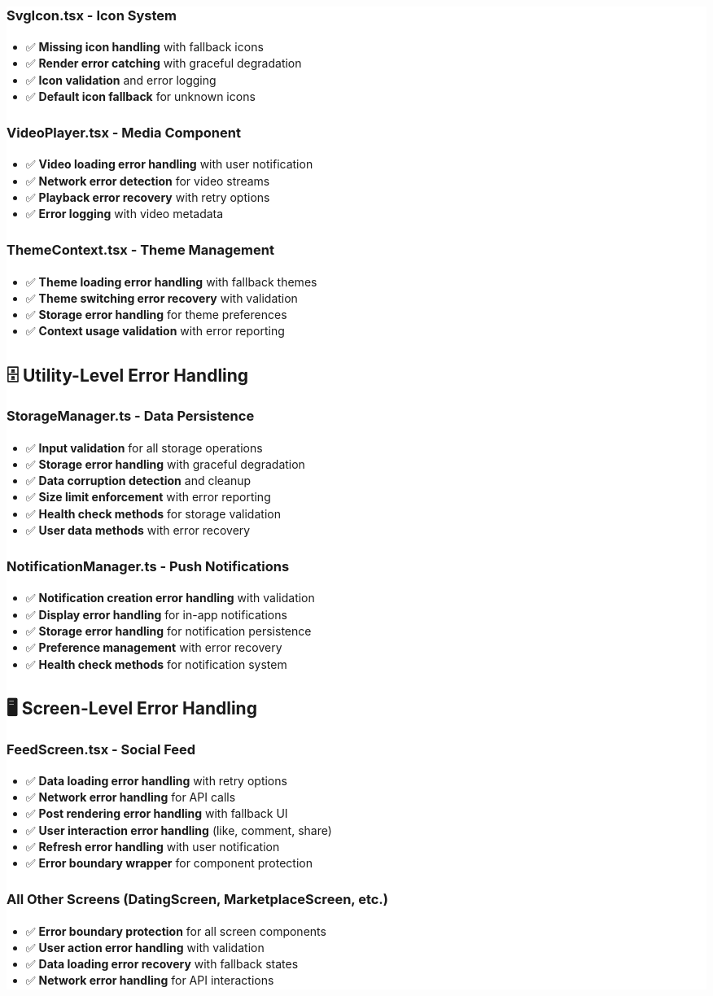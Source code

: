 ### **SvgIcon.tsx** - Icon System
- ✅ **Missing icon handling** with fallback icons
- ✅ **Render error catching** with graceful degradation
- ✅ **Icon validation** and error logging
- ✅ **Default icon fallback** for unknown icons

### **VideoPlayer.tsx** - Media Component
- ✅ **Video loading error handling** with user notification
- ✅ **Network error detection** for video streams
- ✅ **Playback error recovery** with retry options
- ✅ **Error logging** with video metadata

### **ThemeContext.tsx** - Theme Management
- ✅ **Theme loading error handling** with fallback themes
- ✅ **Theme switching error recovery** with validation
- ✅ **Storage error handling** for theme preferences
- ✅ **Context usage validation** with error reporting

## 🗄️ **Utility-Level Error Handling**

### **StorageManager.ts** - Data Persistence
- ✅ **Input validation** for all storage operations
- ✅ **Storage error handling** with graceful degradation
- ✅ **Data corruption detection** and cleanup
- ✅ **Size limit enforcement** with error reporting
- ✅ **Health check methods** for storage validation
- ✅ **User data methods** with error recovery

### **NotificationManager.ts** - Push Notifications
- ✅ **Notification creation error handling** with validation
- ✅ **Display error handling** for in-app notifications
- ✅ **Storage error handling** for notification persistence
- ✅ **Preference management** with error recovery
- ✅ **Health check methods** for notification system

## 🖥️ **Screen-Level Error Handling**

### **FeedScreen.tsx** - Social Feed
- ✅ **Data loading error handling** with retry options
- ✅ **Network error handling** for API calls
- ✅ **Post rendering error handling** with fallback UI
- ✅ **User interaction error handling** (like, comment, share)
- ✅ **Refresh error handling** with user notification
- ✅ **Error boundary wrapper** for component protection

### **All Other Screens** (DatingScreen, MarketplaceScreen, etc.)
- ✅ **Error boundary protection** for all screen components
- ✅ **User action error handling** with validation
- ✅ **Data loading error recovery** with fallback states
- ✅ **Network error handling** for API interactions
